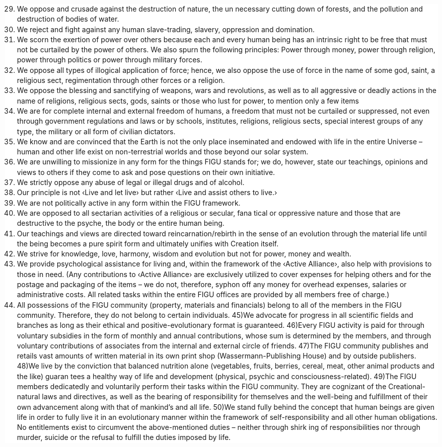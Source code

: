 29) We oppose and crusade against the destruction of nature, the un necessary cutting down of forests, and the pollution and destruction of bodies of water.
30) We reject and fight against any human slave-trading, slavery, oppression and domination.
31) We scorn the exertion of power over others because each and every human being has an intrinsic right to be free that must not be curtailed by the power of others. We also spurn the following principles: Power through money, power through religion, power through politics or power through military forces.
32) We oppose all types of illogical application of force; hence, we also oppose the use of force in the name of some god, saint, a religious sect, regimentation through other forces or a religion.
33) We oppose the blessing and sanctifying of weapons, wars and revolutions, as well as to all aggressive or deadly actions in the name of religions, religious sects, gods, saints or those who lust for power, to mention only a few items
34) We are for complete internal and external freedom of humans, a freedom that must not be curtailed or suppressed, not even through government regulations and laws or by schools, institutes, religions, religious sects, special interest groups of any type, the military or all form of civilian dictators.
35) We know and are convinced that the Earth is not the only place inseminated and endowed with life in the entire Universe – human and other life exist on non-terrestrial worlds and those beyond our solar system.
36) We are unwilling to missionize in any form for the things FIGU stands for; we do, however, state our teachings, opinions and views to others if they come to ask and pose questions on their own initiative.
37) We strictly oppose any abuse of legal or illegal drugs and of alcohol.
38) Our principle is not ‹Live and let live› but rather ‹Live and assist others to live.›
39) We are not politically active in any form within the FIGU framework.
40) We are opposed to all sectarian activities of a religious or secular, fana tical or oppressive nature and those that are destructive to the psyche, the body or the entire human being.
41) Our teachings and views are directed toward reincarnation/rebirth in the sense of an evolution through the material life until the being becomes a pure spirit form and ultimately unifies with Creation itself.
42) We strive for knowledge, love, harmony, wisdom and evolution but not for power, money and wealth.
43) We provide psychological assistance for living and, within the framework of the ‹Active Alliance›, also help with provisions to those in need. (Any contributions to ‹Active Alliance› are exclusively utilized to cover expenses for helping others and for the postage and packaging of the items – we do not, therefore, syphon off any money for overhead expenses, salaries or administrative costs. All related tasks within the entire FIGU offices are provided by all members free of charge.)
44) All possessions of the FIGU community (property, materials and financials) belong to all of the members in the FIGU community. Therefore, they do not belong to certain individuals. 45)We advocate for progress in all scientific fields and branches as long as their ethical and positive-evolutionary format is guaranteed. 46)Every FIGU activity is paid for through voluntary subsidies in the form of monthly and annual contributions, whose sum is determined by the members, and through voluntary contributions of associates from the internal and external circle of friends. 47)The FIGU community publishes and retails vast amounts of written material in its own print shop (Wassermann-Publishing House) and by outside publishers. 48)We live by the conviction that balanced nutrition alone (vegetables, fruits, berries, cereal, meat, other animal products and the like) guaran tees a healthy way of life and development (physical, psychic and consciousness-related). 49)The FIGU members dedicatedly and voluntarily perform their tasks within the FIGU community. They are cognizant of the Creational-natural laws and directives, as well as the bearing of responsibility for themselves and the well-being and fulfillment of their own advancement along with that of mankind’s and all life. 50)We stand fully behind the concept that human beings are given life in order to fully live it in an evolutionary manner within the framework of self-responsibility and all other human obligations. No entitlements exist to circumvent the above-mentioned duties – neither through shirk ing of responsibilities nor through murder, suicide or the refusal to fulfill the duties imposed by life.